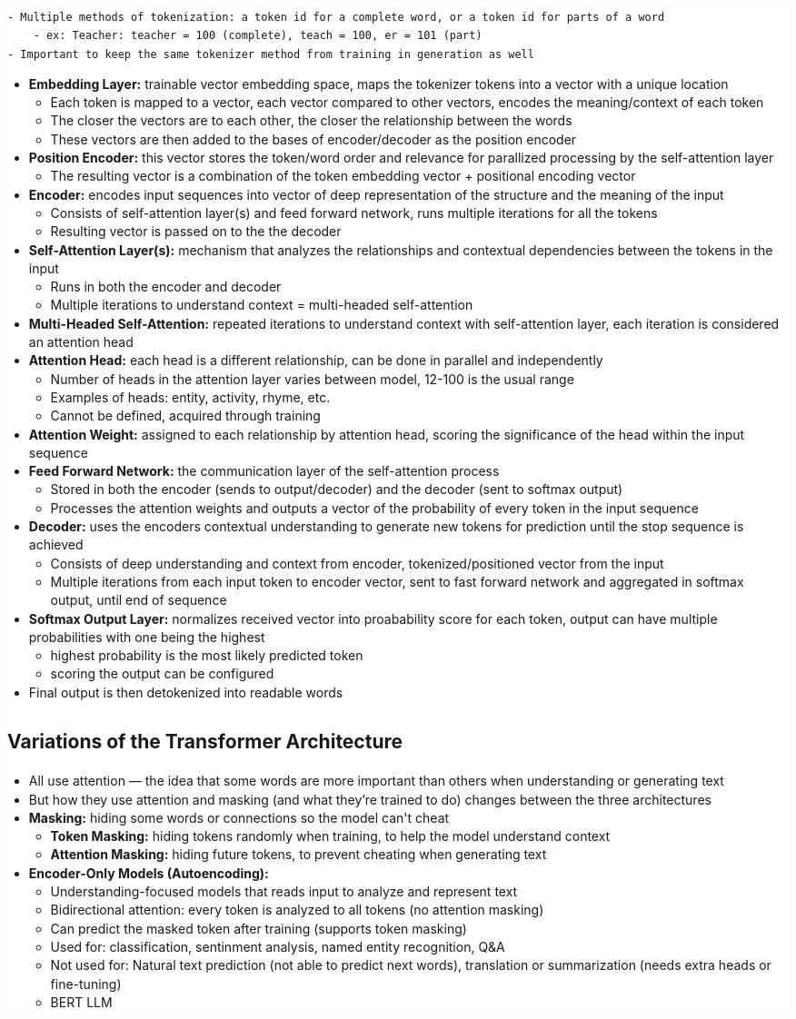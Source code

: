     - Multiple methods of tokenization: a token id for a complete word, or a token id for parts of a word
        - ex: Teacher: teacher = 100 (complete), teach = 100, er = 101 (part)
    - Important to keep the same tokenizer method from training in generation as well
- **Embedding Layer:** trainable vector embedding space, maps the tokenizer tokens into a vector with a unique location
    - Each token is mapped to a vector, each vector compared to other vectors, encodes the meaning/context of each token
    - The closer the vectors are to each other, the closer the relationship between the words
    - These vectors are then added to the bases of encoder/decoder as the position encoder
- **Position Encoder:** this vector stores the token/word order and relevance for parallized processing by the self-attention layer
    - The resulting vector is a combination of the token embedding vector + positional encoding vector
- **Encoder:** encodes input sequences into vector of deep representation of the structure and the meaning of the input
    - Consists of self-attention layer(s) and feed forward network, runs multiple iterations for all the tokens
    - Resulting vector is passed on to the the decoder
- **Self-Attention Layer(s):** mechanism that analyzes the relationships and contextual dependencies between the tokens in the input
    - Runs in both the encoder and decoder
    - Multiple iterations to understand context = multi-headed self-attention
- **Multi-Headed Self-Attention:** repeated iterations to understand context with self-attention layer, each iteration is considered an attention head
- **Attention Head:** each head is a different relationship, can be done in parallel and independently
    - Number of heads in the attention layer varies between model, 12-100 is the usual range
    - Examples of heads: entity, activity, rhyme, etc.
    - Cannot be defined, acquired through training
- **Attention Weight:** assigned to each relationship by attention head, scoring the significance of the head within the input sequence
- **Feed Forward Network:** the communication layer of the self-attention process
    - Stored in both the encoder (sends to output/decoder) and the decoder (sent to softmax output)
    - Processes the attention weights and outputs a vector of the probability of every token in the input sequence
- **Decoder:** uses the encoders contextual understanding to generate new tokens for prediction until the stop sequence is achieved
    - Consists of deep understanding and context from encoder, tokenized/positioned vector from the input
    - Multiple iterations from each input token to encoder vector, sent to fast forward network and aggregated in softmax output, until end of sequence
- **Softmax Output Layer:** normalizes received vector into proabability score for each token, output can have multiple probabilities with one being the highest
    - highest probability is the most likely predicted token 
    - scoring the output can be configured
- Final output is then detokenized into readable words

## Variations of the Transformer Architecture
- All use attention — the idea that some words are more important than others when understanding or generating text
- But how they use attention and masking (and what they’re trained to do) changes between the three architectures
- **Masking:** hiding some words or connections so the model can't cheat
    - **Token Masking:** hiding tokens randomly when training, to help the model understand context
    - **Attention Masking:** hiding future tokens, to prevent cheating when generating text
- **Encoder-Only Models (Autoencoding):**
    - Understanding-focused models that reads input to analyze and represent text
    - Bidirectional attention: every token is analyzed to all tokens (no attention masking)
    - Can predict the masked token after training (supports token masking)
    - Used for: classification, sentinment analysis, named entity recognition, Q&A
    - Not used for: Natural text prediction (not able to predict next words), translation or summarization (needs extra heads or fine-tuning)
    - BERT LLM